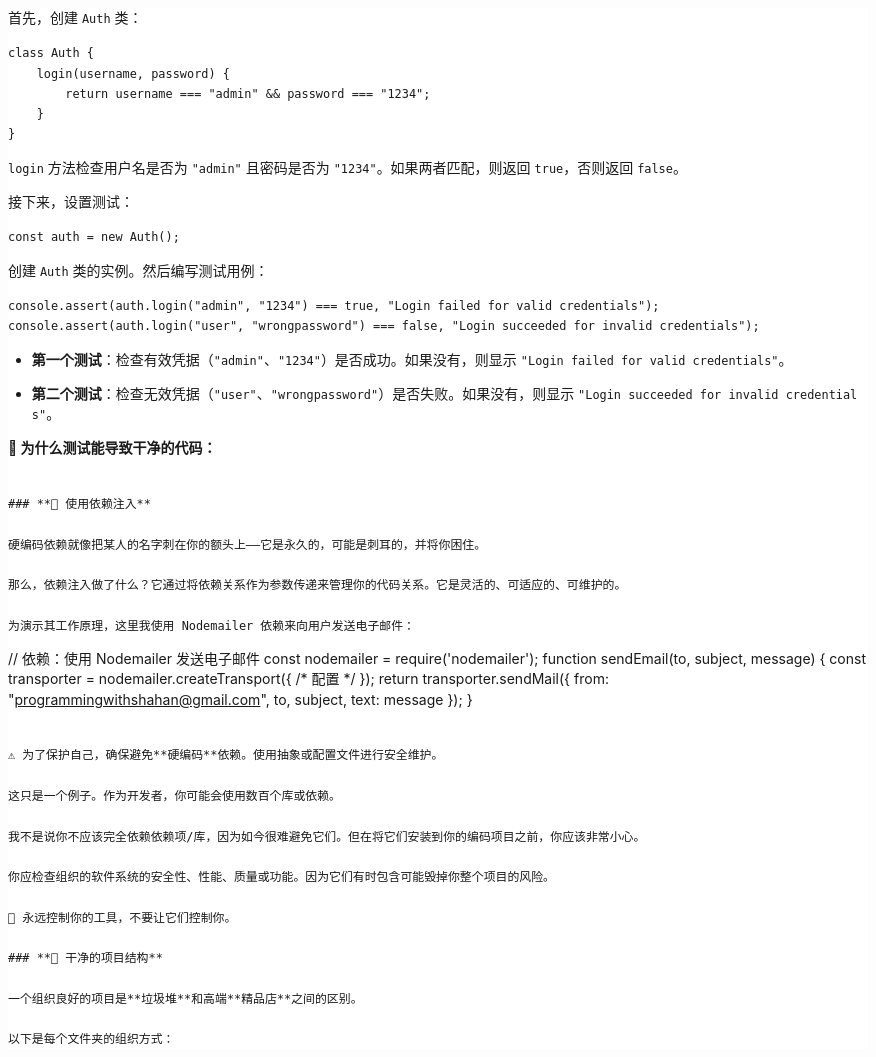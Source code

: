 首先，创建 `Auth` 类：

```
class Auth {
    login(username, password) {
        return username === "admin" && password === "1234";
    }
}
```

`login` 方法检查用户名是否为 `"admin"` 且密码是否为 `"1234"`。如果两者匹配，则返回 `true`，否则返回 `false`。

接下来，设置测试：

```
const auth = new Auth();
```

创建 `Auth` 类的实例。然后编写测试用例：

```
console.assert(auth.login("admin", "1234") === true, "Login failed for valid credentials");
console.assert(auth.login("user", "wrongpassword") === false, "Login succeeded for invalid credentials");
```

-   **第一个测试**：检查有效凭据（`"admin"`、`"1234"`）是否成功。如果没有，则显示 `"Login failed for valid credentials"`。
    
-   **第二个测试**：检查无效凭据（`"user"`、`"wrongpassword"`）是否失败。如果没有，则显示 `"Login succeeded for invalid credentials"`。
    

**🌱 为什么测试能导致干净的代码：**
```

### **💉 使用依赖注入**

硬编码依赖就像把某人的名字刺在你的额头上——它是永久的，可能是刺耳的，并将你困住。

那么，依赖注入做了什么？它通过将依赖关系作为参数传递来管理你的代码关系。它是灵活的、可适应的、可维护的。

为演示其工作原理，这里我使用 Nodemailer 依赖来向用户发送电子邮件：

```
// 依赖：使用 Nodemailer 发送电子邮件
const nodemailer = require('nodemailer');
function sendEmail(to, subject, message) {
    const transporter = nodemailer.createTransport({ /* 配置 */ });
    return transporter.sendMail({ from: "programmingwithshahan@gmail.com", to, subject, text: message });
}
```

⚠️ 为了保护自己，确保避免**硬编码**依赖。使用抽象或配置文件进行安全维护。

这只是一个例子。作为开发者，你可能会使用数百个库或依赖。

我不是说你不应该完全依赖依赖项/库，因为如今很难避免它们。但在将它们安装到你的编码项目之前，你应该非常小心。

你应检查组织的软件系统的安全性、性能、质量或功能。因为它们有时包含可能毁掉你整个项目的风险。

🚧 永远控制你的工具，不要让它们控制你。

### **📂 干净的项目结构**

一个组织良好的项目是**垃圾堆**和高端**精品店**之间的区别。

以下是每个文件夹的组织方式：

```